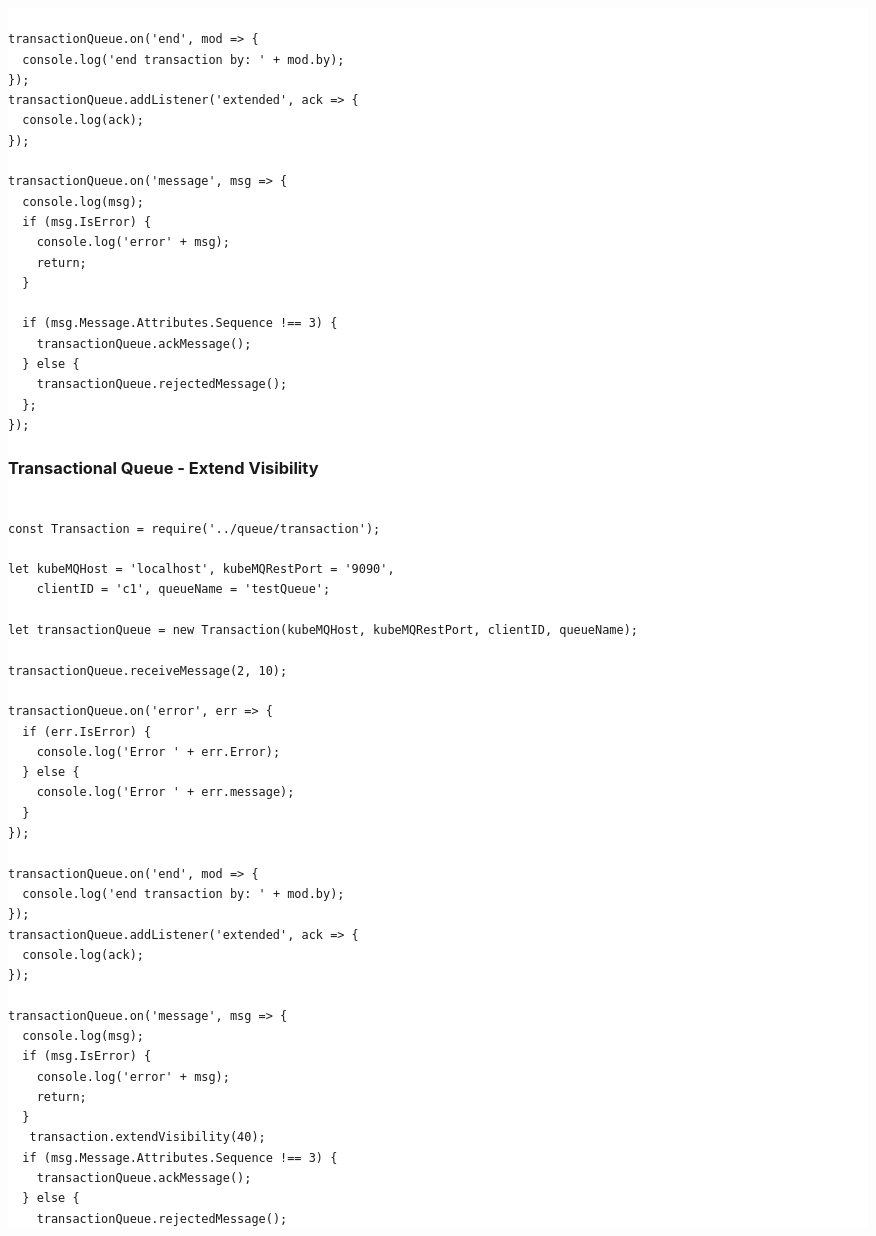 ```Nodejs

transactionQueue.on('end', mod => {
  console.log('end transaction by: ' + mod.by);
});
transactionQueue.addListener('extended', ack => {
  console.log(ack);
});

transactionQueue.on('message', msg => {
  console.log(msg);
  if (msg.IsError) {
    console.log('error' + msg);
    return;
  }

  if (msg.Message.Attributes.Sequence !== 3) {
    transactionQueue.ackMessage();
  } else {
    transactionQueue.rejectedMessage();
  };
});

```


### Transactional Queue - Extend Visibility

```Nodejs

const Transaction = require('../queue/transaction');

let kubeMQHost = 'localhost', kubeMQRestPort = '9090',
    clientID = 'c1', queueName = 'testQueue';

let transactionQueue = new Transaction(kubeMQHost, kubeMQRestPort, clientID, queueName);

transactionQueue.receiveMessage(2, 10);

transactionQueue.on('error', err => {
  if (err.IsError) {
    console.log('Error ' + err.Error);
  } else {
    console.log('Error ' + err.message);
  }
});

transactionQueue.on('end', mod => {
  console.log('end transaction by: ' + mod.by);
});
transactionQueue.addListener('extended', ack => {
  console.log(ack);
});

transactionQueue.on('message', msg => {
  console.log(msg);
  if (msg.IsError) {
    console.log('error' + msg);
    return;
  }
   transaction.extendVisibility(40);
  if (msg.Message.Attributes.Sequence !== 3) {
    transactionQueue.ackMessage();
  } else {
    transactionQueue.rejectedMessage();
```